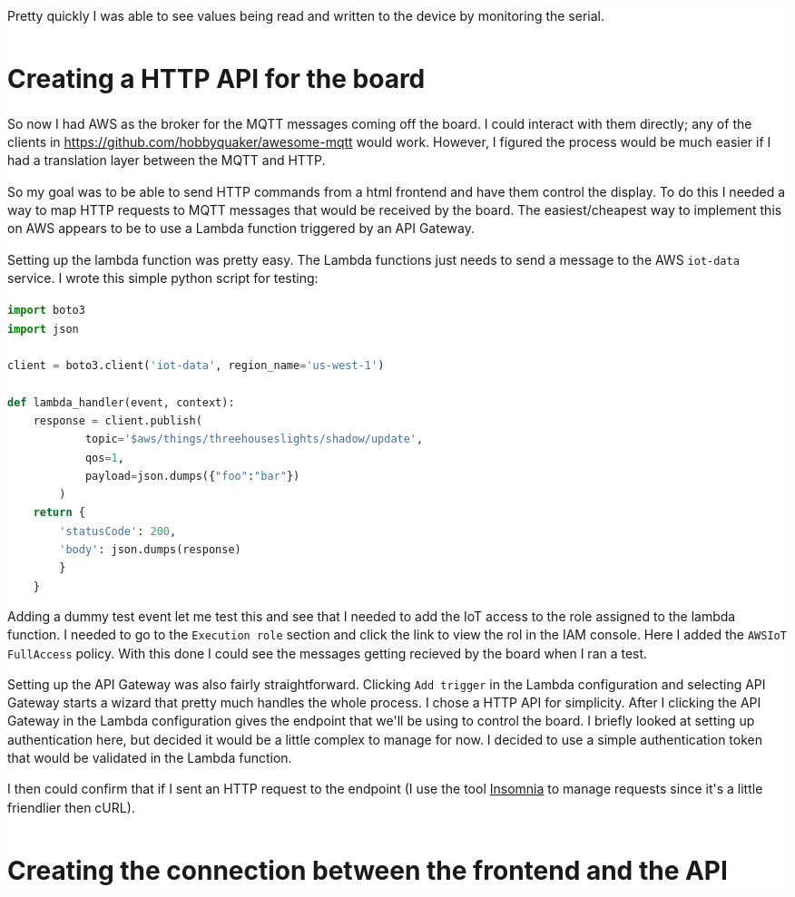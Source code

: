 Pretty quickly I was able to see values being read and written to the device by monitoring the serial.

# Creating a HTTP API for the board

So now I had AWS as the broker for the MQTT messages coming off the board. I could interact with them directly; any of the clients in <https://github.com/hobbyquaker/awesome-mqtt> would work. However, I figured the process would be much easier if I had a translation layer between the MQTT and HTTP.

So my goal was to be able to send HTTP commands from a html frontend and have them control the display. To do this I needed a way to map HTTP requests to MQTT messages that would be received by the board. The easiest/cheapest way to implement this on AWS appears to be to use a Lambda function triggered by an API Gateway.

Setting up the lambda function was pretty easy. The Lambda functions just needs to send a message to the AWS `iot-data` service. I wrote this simple python script for testing:

```python
import boto3
import json

client = boto3.client('iot-data', region_name='us-west-1')

def lambda_handler(event, context):
    response = client.publish(
            topic='$aws/things/threehouseslights/shadow/update',
            qos=1,
            payload=json.dumps({"foo":"bar"})
        )
    return {
        'statusCode': 200,
        'body': json.dumps(response)
        }
    }
```

Adding a dummy test event let me test this and see that I needed to add the IoT access to the role assigned to the lambda function. I needed to go to the `Execution role` section and click the link to view the rol in the IAM console. Here I added the `AWSIoTFullAccess` policy. With this done I could see the messages getting recieved by the board when I ran a test.

Setting up the API Gateway was also fairly straightforward. Clicking `Add trigger` in the Lambda configuration and selecting API Gateway starts a wizard that pretty much handles the whole process. I chose a HTTP API for simplicity. After I clicking the API Gateway in the Lambda configuration gives the endpoint that we'll be using to control the board. I briefly looked at setting up authentication here, but decided it would be a little complex to manage for now. I decided to use a simple authentication token that would be validated in the Lambda function.

I then could confirm that if I sent an HTTP request to the endpoint (I use the tool [Insomnia](https://insomnia.rest/) to manage requests since it's a little friendlier then cURL).

# Creating the connection between the frontend and the API
